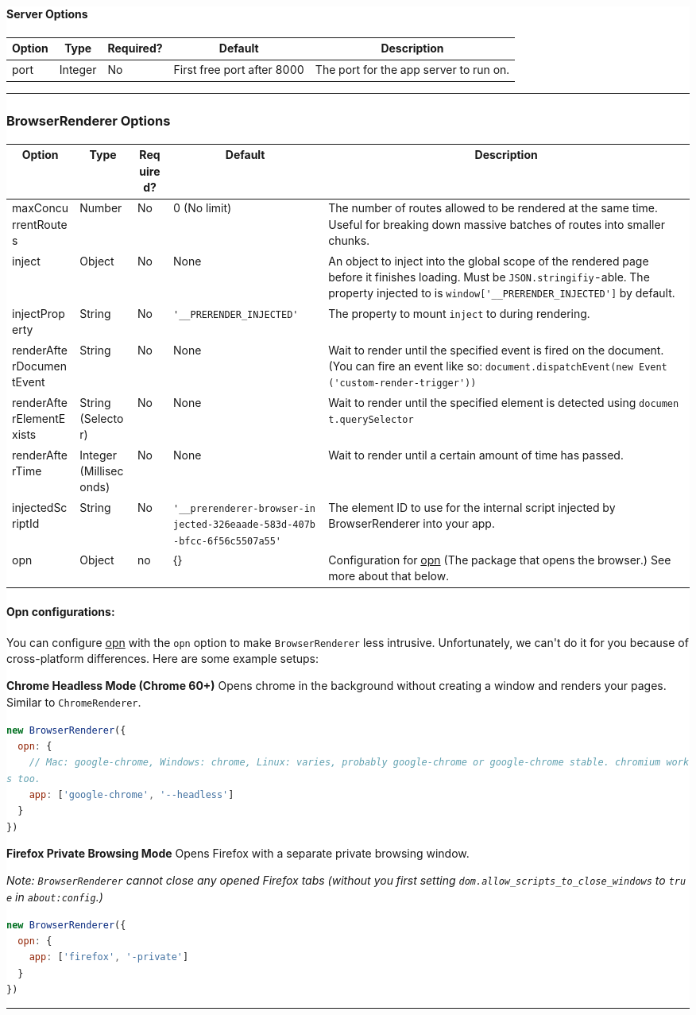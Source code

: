 #### Server Options

| Option | Type    | Required? | Default                    | Description                            |
|--------|---------|-----------|----------------------------|----------------------------------------|
| port   | Integer | No        | First free port after 8000 | The port for the app server to run on. |

---

### BrowserRenderer Options

| Option                   | Type                   | Required? | Default                                                                 | Description                                                                                                                                                                                         |
|--------------------------|------------------------|-----------|-------------------------------------------------------------------------|-----------------------------------------------------------------------------------------------------------------------------------------------------------------------------------------------------|
| maxConcurrentRoutes      | Number                 | No        | 0 (No limit)                                                            | The number of routes allowed to be rendered at the same time. Useful for breaking down massive batches of routes into smaller chunks.                                                               |
| inject                   | Object                 | No        | None                                                                    | An object to inject into the global scope of the rendered page before it finishes loading. Must be `JSON.stringifiy`-able. The property injected to is `window['__PRERENDER_INJECTED']` by default. |
| injectProperty           | String                 | No        | `'__PRERENDER_INJECTED'`                                                | The property to mount `inject` to during rendering.                                                                                                                                                 |
| renderAfterDocumentEvent | String                 | No        | None                                                                    | Wait to render until the specified event is fired on the document. (You can fire an event like so: `document.dispatchEvent(new Event('custom-render-trigger'))`                                     |
| renderAfterElementExists | String (Selector)      | No        | None                                                                    | Wait to render until the specified element is detected using `document.querySelector`                                                                                                               |
| renderAfterTime          | Integer (Milliseconds) | No        | None                                                                    | Wait to render until a certain amount of time has passed.                                                                                                                                           |
| injectedScriptId         | String                 | No        | `'__prerenderer-browser-injected-326eaade-583d-407b-bfcc-6f56c5507a55'` | The element ID to use for the internal script injected by BrowserRenderer into your app.                                                                                                            |
| opn                      | Object                 | no        | {}                                                                      | Configuration for [opn](https://github.com/sindresorhus/opn) (The package that opens the browser.) See more about that below.                                                                       |

#### Opn configurations:

You can configure [opn](https://github.com/sindresorhus/opn) with the `opn` option to make `BrowserRenderer` less intrusive. Unfortunately, we can't do it for you because of cross-platform differences.
Here are some example setups:

**Chrome Headless Mode (Chrome 60+)**
Opens chrome in the background without creating a window and renders your pages. Similar to `ChromeRenderer`.

```javascript
new BrowserRenderer({
  opn: {
    // Mac: google-chrome, Windows: chrome, Linux: varies, probably google-chrome or google-chrome stable. chromium works too.
    app: ['google-chrome', '--headless']
  }
})
```

**Firefox Private Browsing Mode**
Opens Firefox with a separate private browsing window.

*Note: `BrowserRenderer` cannot close any opened Firefox tabs (without you first setting `dom.allow_scripts_to_close_windows` to `true` in `about:config`.)*

```javascript
new BrowserRenderer({
  opn: {
    app: ['firefox', '-private']
  }
})
```

---